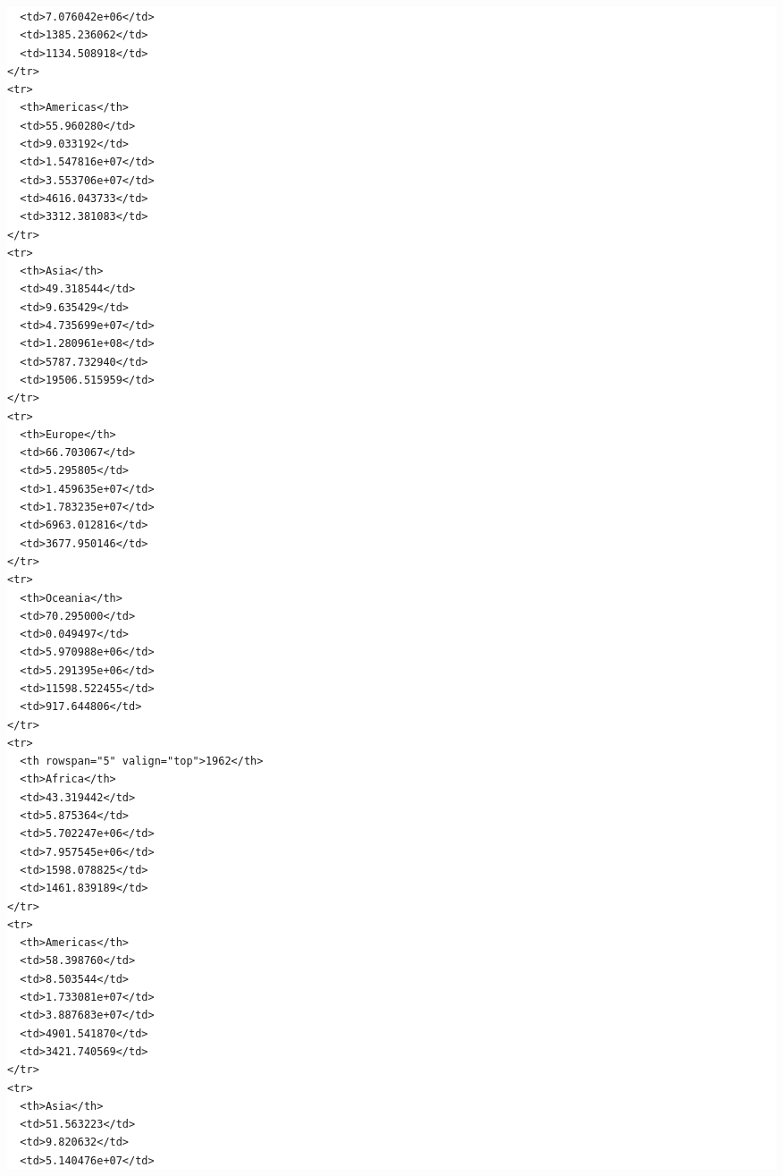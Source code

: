       <td>7.076042e+06</td>
      <td>1385.236062</td>
      <td>1134.508918</td>
    </tr>
    <tr>
      <th>Americas</th>
      <td>55.960280</td>
      <td>9.033192</td>
      <td>1.547816e+07</td>
      <td>3.553706e+07</td>
      <td>4616.043733</td>
      <td>3312.381083</td>
    </tr>
    <tr>
      <th>Asia</th>
      <td>49.318544</td>
      <td>9.635429</td>
      <td>4.735699e+07</td>
      <td>1.280961e+08</td>
      <td>5787.732940</td>
      <td>19506.515959</td>
    </tr>
    <tr>
      <th>Europe</th>
      <td>66.703067</td>
      <td>5.295805</td>
      <td>1.459635e+07</td>
      <td>1.783235e+07</td>
      <td>6963.012816</td>
      <td>3677.950146</td>
    </tr>
    <tr>
      <th>Oceania</th>
      <td>70.295000</td>
      <td>0.049497</td>
      <td>5.970988e+06</td>
      <td>5.291395e+06</td>
      <td>11598.522455</td>
      <td>917.644806</td>
    </tr>
    <tr>
      <th rowspan="5" valign="top">1962</th>
      <th>Africa</th>
      <td>43.319442</td>
      <td>5.875364</td>
      <td>5.702247e+06</td>
      <td>7.957545e+06</td>
      <td>1598.078825</td>
      <td>1461.839189</td>
    </tr>
    <tr>
      <th>Americas</th>
      <td>58.398760</td>
      <td>8.503544</td>
      <td>1.733081e+07</td>
      <td>3.887683e+07</td>
      <td>4901.541870</td>
      <td>3421.740569</td>
    </tr>
    <tr>
      <th>Asia</th>
      <td>51.563223</td>
      <td>9.820632</td>
      <td>5.140476e+07</td>